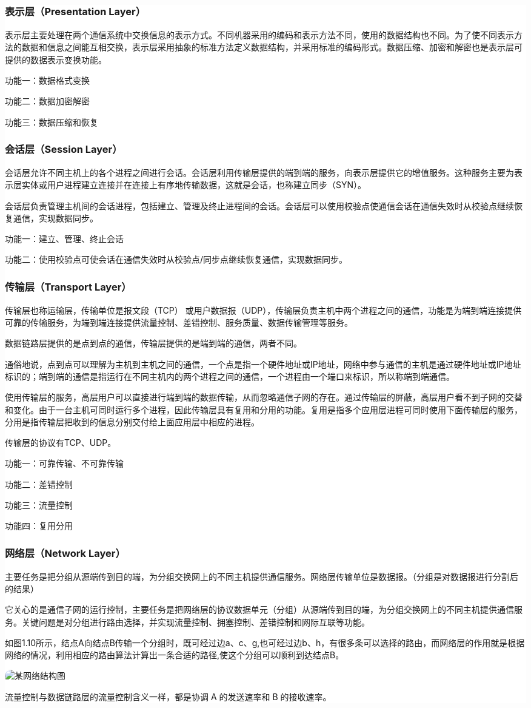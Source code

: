 ### 表示层（Presentation Layer）

表示层主要处理在两个通信系统中交换信息的表示方式。不同机器采用的编码和表示方法不同，使用的数据结构也不同。为了使不同表示方法的数据和信息之间能互相交换，表示层采用抽象的标准方法定义数据结构，并采用标准的编码形式。数据压缩、加密和解密也是表示层可提供的数据表示变换功能。

功能一：数据格式变换

功能二：数据加密解密

功能三：数据压缩和恢复

### 会话层（Session Layer）

会话层允许不同主机上的各个进程之间进行会话。会话层利用传输层提供的端到端的服务，向表示层提供它的增值服务。这种服务主要为表示层实体或用户进程建立连接并在连接上有序地传输数据，这就是会话，也称建立同步（SYN）。

会话层负责管理主机间的会话进程，包括建立、管理及终止进程间的会话。会话层可以使用校验点使通信会话在通信失效时从校验点继续恢复通信，实现数据同步。

功能一：建立、管理、终止会话

功能二：使用校验点可使会话在通信失效时从校验点/同步点继续恢复通信，实现数据同步。

### 传输层（Transport Layer）

传输层也称运输层，传输单位是报文段（TCP） 或用户数据报（UDP），传输层负责主机中两个进程之间的通信，功能是为端到端连接提供可靠的传输服务，为端到端连接提供流量控制、差错控制、服务质量、数据传输管理等服务。

数据链路层提供的是点到点的通信，传输层提供的是端到端的通信，两者不同。

通俗地说，点到点可以理解为主机到主机之间的通信，一个点是指一个硬件地址或IP地址，网络中参与通信的主机是通过硬件地址或IP地址标识的；端到端的通信是指运行在不同主机内的两个进程之间的通信，一个进程由一个端口来标识，所以称端到端通信。

使用传输层的服务，高层用户可以直接进行端到端的数据传输，从而忽略通信子网的存在。通过传输层的屏蔽，高层用户看不到子网的交替和变化。由于一台主机可同时运行多个进程，因此传输层具有复用和分用的功能。复用是指多个应用层进程可同时使用下面传输层的服务，分用是指传输层把收到的信息分别交付给上面应用层中相应的进程。

传输层的协议有TCP、UDP。

功能一：可靠传输、不可靠传输

功能二：差错控制

功能三：流量控制

功能四：复用分用

### 网络层（Network Layer）

主要任务是把分组从源端传到目的端，为分组交换网上的不同主机提供通信服务。网络层传输单位是数据报。（分组是对数据报进行分割后的结果）

它关心的是通信子网的运行控制，主要任务是把网络层的协议数据单元（分组）从源端传到目的端，为分组交换网上的不同主机提供通信服务。关键问题是对分组进行路由选择，并实现流量控制、拥塞控制、差错控制和网际互联等功能。

如图1.10所示，结点A向结点B传输一个分组时，既可经过边a、c、g,也可经过边b、h，有很多条可以选择的路由，而网络层的作用就是根据网络的情况，利用相应的路由算法计算出一条合适的路径,使这个分组可以顺利到达结点B。

<img src="https://halo-blog-img.oss-cn-hangzhou.aliyuncs.com/%E8%AE%A1%E7%AE%97%E6%9C%BA%E7%BD%91%E7%BB%9C/%E6%9F%90%E7%BD%91%E7%BB%9C%E7%BB%93%E6%9E%84%E5%9B%BE.png" alt="某网络结构图" style="object-fit: cover; border-radius: 10px; width: 80%;" />

流量控制与数据链路层的流量控制含义一样，都是协调 A 的发送速率和 B 的接收速率。

